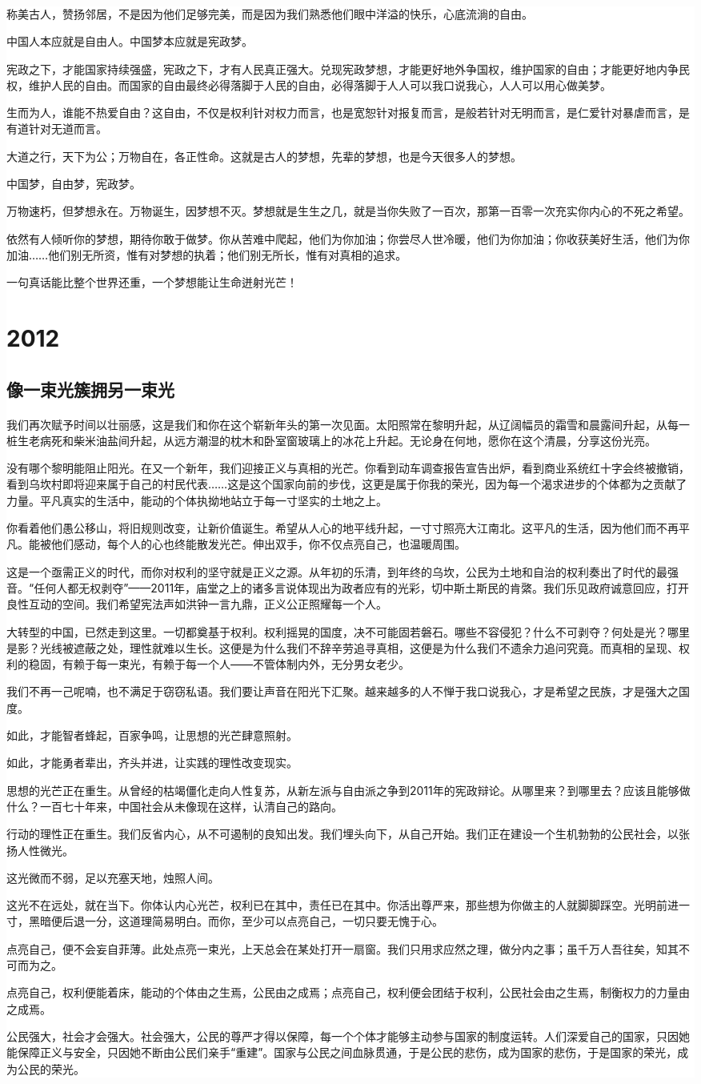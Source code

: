 称美古人，赞扬邻居，不是因为他们足够完美，而是因为我们熟悉他们眼中洋溢的快乐，心底流淌的自由。

中国人本应就是自由人。中国梦本应就是宪政梦。

宪政之下，才能国家持续强盛，宪政之下，才有人民真正强大。兑现宪政梦想，才能更好地外争国权，维护国家的自由；才能更好地内争民权，维护人民的自由。而国家的自由最终必得落脚于人民的自由，必得落脚于人人可以我口说我心，人人可以用心做美梦。

生而为人，谁能不热爱自由？这自由，不仅是权利针对权力而言，也是宽恕针对报复而言，是般若针对无明而言，是仁爱针对暴虐而言，是有道针对无道而言。

大道之行，天下为公；万物自在，各正性命。这就是古人的梦想，先辈的梦想，也是今天很多人的梦想。

中国梦，自由梦，宪政梦。

万物速朽，但梦想永在。万物诞生，因梦想不灭。梦想就是生生之几，就是当你失败了一百次，那第一百零一次充实你内心的不死之希望。

依然有人倾听你的梦想，期待你敢于做梦。你从苦难中爬起，他们为你加油；你尝尽人世冷暖，他们为你加油；你收获美好生活，他们为你加油……他们别无所资，惟有对梦想的执着；他们别无所长，惟有对真相的追求。

一句真话能比整个世界还重，一个梦想能让生命迸射光芒！

# 2012

## 像一束光簇拥另一束光

我们再次赋予时间以壮丽感，这是我们和你在这个崭新年头的第一次见面。太阳照常在黎明升起，从辽阔幅员的霜雪和晨露间升起，从每一桩生老病死和柴米油盐间升起，从远方潮湿的枕木和卧室窗玻璃上的冰花上升起。无论身在何地，愿你在这个清晨，分享这份光亮。

没有哪个黎明能阻止阳光。在又一个新年，我们迎接正义与真相的光芒。你看到动车调查报告宣告出炉，看到商业系统红十字会终被撤销，看到乌坎村即将迎来属于自己的村民代表……这是这个国家向前的步伐，这更是属于你我的荣光，因为每一个渴求进步的个体都为之贡献了力量。平凡真实的生活中，能动的个体执拗地站立于每一寸坚实的土地之上。

你看着他们愚公移山，将旧规则改变，让新价值诞生。希望从人心的地平线升起，一寸寸照亮大江南北。这平凡的生活，因为他们而不再平凡。能被他们感动，每个人的心也终能散发光芒。伸出双手，你不仅点亮自己，也温暖周围。

这是一个亟需正义的时代，而你对权利的坚守就是正义之源。从年初的乐清，到年终的乌坎，公民为土地和自治的权利奏出了时代的最强音。“任何人都无权剥夺”——2011年，庙堂之上的诸多言说体现出为政者应有的光彩，切中斯土斯民的肯綮。我们乐见政府诚意回应，打开良性互动的空间。我们希望宪法声如洪钟一言九鼎，正义公正照耀每一个人。

大转型的中国，已然走到这里。一切都奠基于权利。权利摇晃的国度，决不可能固若磐石。哪些不容侵犯？什么不可剥夺？何处是光？哪里是影？光线被遮蔽之处，理性就难以生长。这便是为什么我们不辞辛劳追寻真相，这便是为什么我们不遗余力追问究竟。而真相的呈现、权利的稳固，有赖于每一束光，有赖于每一个人——不管体制内外，无分男女老少。

我们不再一己呢喃，也不满足于窃窃私语。我们要让声音在阳光下汇聚。越来越多的人不惮于我口说我心，才是希望之民族，才是强大之国度。

如此，才能智者蜂起，百家争鸣，让思想的光芒肆意照射。

如此，才能勇者辈出，齐头并进，让实践的理性改变现实。

思想的光芒正在重生。从曾经的枯竭僵化走向人性复苏，从新左派与自由派之争到2011年的宪政辩论。从哪里来？到哪里去？应该且能够做什么？一百七十年来，中国社会从未像现在这样，认清自己的路向。

行动的理性正在重生。我们反省内心，从不可遏制的良知出发。我们埋头向下，从自己开始。我们正在建设一个生机勃勃的公民社会，以张扬人性微光。

这光微而不弱，足以充塞天地，烛照人间。

这光不在远处，就在当下。你体认内心光芒，权利已在其中，责任已在其中。你活出尊严来，那些想为你做主的人就脚脚踩空。光明前进一寸，黑暗便后退一分，这道理简易明白。而你，至少可以点亮自己，一切只要无愧于心。

点亮自己，便不会妄自菲薄。此处点亮一束光，上天总会在某处打开一扇窗。我们只用求应然之理，做分内之事；虽千万人吾往矣，知其不可而为之。

点亮自己，权利便能着床，能动的个体由之生焉，公民由之成焉；点亮自己，权利便会团结于权利，公民社会由之生焉，制衡权力的力量由之成焉。

公民强大，社会才会强大。社会强大，公民的尊严才得以保障，每一个个体才能够主动参与国家的制度运转。人们深爱自己的国家，只因她能保障正义与安全，只因她不断由公民们亲手“重建”。国家与公民之间血脉贯通，于是公民的悲伤，成为国家的悲伤，于是国家的荣光，成为公民的荣光。
